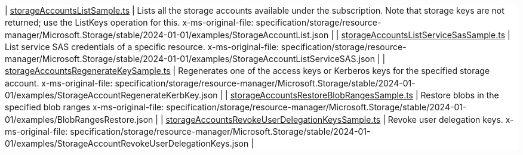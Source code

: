 | [storageAccountsListSample.ts][storageaccountslistsample]                                                               | Lists all the storage accounts available under the subscription. Note that storage keys are not returned; use the ListKeys operation for this. x-ms-original-file: specification/storage/resource-manager/Microsoft.Storage/stable/2024-01-01/examples/StorageAccountList.json                                                                                                                                                                                                                                                                                                                                                                                                                                                                                                                                                                                                                                                                                                                                                                                                                |
| [storageAccountsListServiceSasSample.ts][storageaccountslistservicesassample]                                           | List service SAS credentials of a specific resource. x-ms-original-file: specification/storage/resource-manager/Microsoft.Storage/stable/2024-01-01/examples/StorageAccountListServiceSAS.json                                                                                                                                                                                                                                                                                                                                                                                                                                                                                                                                                                                                                                                                                                                                                                                                                                                                                                |
| [storageAccountsRegenerateKeySample.ts][storageaccountsregeneratekeysample]                                             | Regenerates one of the access keys or Kerberos keys for the specified storage account. x-ms-original-file: specification/storage/resource-manager/Microsoft.Storage/stable/2024-01-01/examples/StorageAccountRegenerateKerbKey.json                                                                                                                                                                                                                                                                                                                                                                                                                                                                                                                                                                                                                                                                                                                                                                                                                                                           |
| [storageAccountsRestoreBlobRangesSample.ts][storageaccountsrestoreblobrangessample]                                     | Restore blobs in the specified blob ranges x-ms-original-file: specification/storage/resource-manager/Microsoft.Storage/stable/2024-01-01/examples/BlobRangesRestore.json                                                                                                                                                                                                                                                                                                                                                                                                                                                                                                                                                                                                                                                                                                                                                                                                                                                                                                                     |
| [storageAccountsRevokeUserDelegationKeysSample.ts][storageaccountsrevokeuserdelegationkeyssample]                       | Revoke user delegation keys. x-ms-original-file: specification/storage/resource-manager/Microsoft.Storage/stable/2024-01-01/examples/StorageAccountRevokeUserDelegationKeys.json                                                                                                                                                                                                                                                                                                                                                                                                                                                                                                                                                                                                                                                                                                                                                                                                                                                                                                              |

[blobcontainersclearlegalholdsample]: https://github.com/Azure/azure-sdk-for-js/blob/main/sdk/storage/arm-storage/samples/v18/typescript/src/blobContainersClearLegalHoldSample.ts
[blobcontainerscreateorupdateimmutabilitypolicysample]: https://github.com/Azure/azure-sdk-for-js/blob/main/sdk/storage/arm-storage/samples/v18/typescript/src/blobContainersCreateOrUpdateImmutabilityPolicySample.ts
[blobcontainerscreatesample]: https://github.com/Azure/azure-sdk-for-js/blob/main/sdk/storage/arm-storage/samples/v18/typescript/src/blobContainersCreateSample.ts
[blobcontainersdeleteimmutabilitypolicysample]: https://github.com/Azure/azure-sdk-for-js/blob/main/sdk/storage/arm-storage/samples/v18/typescript/src/blobContainersDeleteImmutabilityPolicySample.ts
[blobcontainersdeletesample]: https://github.com/Azure/azure-sdk-for-js/blob/main/sdk/storage/arm-storage/samples/v18/typescript/src/blobContainersDeleteSample.ts
[blobcontainersextendimmutabilitypolicysample]: https://github.com/Azure/azure-sdk-for-js/blob/main/sdk/storage/arm-storage/samples/v18/typescript/src/blobContainersExtendImmutabilityPolicySample.ts
[blobcontainersgetimmutabilitypolicysample]: https://github.com/Azure/azure-sdk-for-js/blob/main/sdk/storage/arm-storage/samples/v18/typescript/src/blobContainersGetImmutabilityPolicySample.ts
[blobcontainersgetsample]: https://github.com/Azure/azure-sdk-for-js/blob/main/sdk/storage/arm-storage/samples/v18/typescript/src/blobContainersGetSample.ts
[blobcontainersleasesample]: https://github.com/Azure/azure-sdk-for-js/blob/main/sdk/storage/arm-storage/samples/v18/typescript/src/blobContainersLeaseSample.ts
[blobcontainerslistsample]: https://github.com/Azure/azure-sdk-for-js/blob/main/sdk/storage/arm-storage/samples/v18/typescript/src/blobContainersListSample.ts
[blobcontainerslockimmutabilitypolicysample]: https://github.com/Azure/azure-sdk-for-js/blob/main/sdk/storage/arm-storage/samples/v18/typescript/src/blobContainersLockImmutabilityPolicySample.ts
[blobcontainersobjectlevelwormsample]: https://github.com/Azure/azure-sdk-for-js/blob/main/sdk/storage/arm-storage/samples/v18/typescript/src/blobContainersObjectLevelWormSample.ts
[blobcontainerssetlegalholdsample]: https://github.com/Azure/azure-sdk-for-js/blob/main/sdk/storage/arm-storage/samples/v18/typescript/src/blobContainersSetLegalHoldSample.ts
[blobcontainersupdatesample]: https://github.com/Azure/azure-sdk-for-js/blob/main/sdk/storage/arm-storage/samples/v18/typescript/src/blobContainersUpdateSample.ts
[blobinventorypoliciescreateorupdatesample]: https://github.com/Azure/azure-sdk-for-js/blob/main/sdk/storage/arm-storage/samples/v18/typescript/src/blobInventoryPoliciesCreateOrUpdateSample.ts
[blobinventorypoliciesdeletesample]: https://github.com/Azure/azure-sdk-for-js/blob/main/sdk/storage/arm-storage/samples/v18/typescript/src/blobInventoryPoliciesDeleteSample.ts
[blobinventorypoliciesgetsample]: https://github.com/Azure/azure-sdk-for-js/blob/main/sdk/storage/arm-storage/samples/v18/typescript/src/blobInventoryPoliciesGetSample.ts
[blobinventorypolicieslistsample]: https://github.com/Azure/azure-sdk-for-js/blob/main/sdk/storage/arm-storage/samples/v18/typescript/src/blobInventoryPoliciesListSample.ts
[blobservicesgetservicepropertiessample]: https://github.com/Azure/azure-sdk-for-js/blob/main/sdk/storage/arm-storage/samples/v18/typescript/src/blobServicesGetServicePropertiesSample.ts
[blobserviceslistsample]: https://github.com/Azure/azure-sdk-for-js/blob/main/sdk/storage/arm-storage/samples/v18/typescript/src/blobServicesListSample.ts
[blobservicessetservicepropertiessample]: https://github.com/Azure/azure-sdk-for-js/blob/main/sdk/storage/arm-storage/samples/v18/typescript/src/blobServicesSetServicePropertiesSample.ts
[deletedaccountsgetsample]: https://github.com/Azure/azure-sdk-for-js/blob/main/sdk/storage/arm-storage/samples/v18/typescript/src/deletedAccountsGetSample.ts
[deletedaccountslistsample]: https://github.com/Azure/azure-sdk-for-js/blob/main/sdk/storage/arm-storage/samples/v18/typescript/src/deletedAccountsListSample.ts
[encryptionscopesgetsample]: https://github.com/Azure/azure-sdk-for-js/blob/main/sdk/storage/arm-storage/samples/v18/typescript/src/encryptionScopesGetSample.ts
[encryptionscopeslistsample]: https://github.com/Azure/azure-sdk-for-js/blob/main/sdk/storage/arm-storage/samples/v18/typescript/src/encryptionScopesListSample.ts
[encryptionscopespatchsample]: https://github.com/Azure/azure-sdk-for-js/blob/main/sdk/storage/arm-storage/samples/v18/typescript/src/encryptionScopesPatchSample.ts
[encryptionscopesputsample]: https://github.com/Azure/azure-sdk-for-js/blob/main/sdk/storage/arm-storage/samples/v18/typescript/src/encryptionScopesPutSample.ts
[fileservicesgetservicepropertiessample]: https://github.com/Azure/azure-sdk-for-js/blob/main/sdk/storage/arm-storage/samples/v18/typescript/src/fileServicesGetServicePropertiesSample.ts
[fileservicesgetserviceusagesample]: https://github.com/Azure/azure-sdk-for-js/blob/main/sdk/storage/arm-storage/samples/v18/typescript/src/fileServicesGetServiceUsageSample.ts
[fileserviceslistsample]: https://github.com/Azure/azure-sdk-for-js/blob/main/sdk/storage/arm-storage/samples/v18/typescript/src/fileServicesListSample.ts
[fileserviceslistserviceusagessample]: https://github.com/Azure/azure-sdk-for-js/blob/main/sdk/storage/arm-storage/samples/v18/typescript/src/fileServicesListServiceUsagesSample.ts
[fileservicessetservicepropertiessample]: https://github.com/Azure/azure-sdk-for-js/blob/main/sdk/storage/arm-storage/samples/v18/typescript/src/fileServicesSetServicePropertiesSample.ts
[filesharescreatesample]: https://github.com/Azure/azure-sdk-for-js/blob/main/sdk/storage/arm-storage/samples/v18/typescript/src/fileSharesCreateSample.ts
[filesharesdeletesample]: https://github.com/Azure/azure-sdk-for-js/blob/main/sdk/storage/arm-storage/samples/v18/typescript/src/fileSharesDeleteSample.ts
[filesharesgetsample]: https://github.com/Azure/azure-sdk-for-js/blob/main/sdk/storage/arm-storage/samples/v18/typescript/src/fileSharesGetSample.ts
[filesharesleasesample]: https://github.com/Azure/azure-sdk-for-js/blob/main/sdk/storage/arm-storage/samples/v18/typescript/src/fileSharesLeaseSample.ts
[fileshareslistsample]: https://github.com/Azure/azure-sdk-for-js/blob/main/sdk/storage/arm-storage/samples/v18/typescript/src/fileSharesListSample.ts
[filesharesrestoresample]: https://github.com/Azure/azure-sdk-for-js/blob/main/sdk/storage/arm-storage/samples/v18/typescript/src/fileSharesRestoreSample.ts
[filesharesupdatesample]: https://github.com/Azure/azure-sdk-for-js/blob/main/sdk/storage/arm-storage/samples/v18/typescript/src/fileSharesUpdateSample.ts
[localuserscreateorupdatesample]: https://github.com/Azure/azure-sdk-for-js/blob/main/sdk/storage/arm-storage/samples/v18/typescript/src/localUsersCreateOrUpdateSample.ts
[localusersdeletesample]: https://github.com/Azure/azure-sdk-for-js/blob/main/sdk/storage/arm-storage/samples/v18/typescript/src/localUsersDeleteSample.ts
[localusersgetsample]: https://github.com/Azure/azure-sdk-for-js/blob/main/sdk/storage/arm-storage/samples/v18/typescript/src/localUsersGetSample.ts
[localuserslistkeyssample]: https://github.com/Azure/azure-sdk-for-js/blob/main/sdk/storage/arm-storage/samples/v18/typescript/src/localUsersListKeysSample.ts
[localuserslistsample]: https://github.com/Azure/azure-sdk-for-js/blob/main/sdk/storage/arm-storage/samples/v18/typescript/src/localUsersListSample.ts
[localusersregeneratepasswordsample]: https://github.com/Azure/azure-sdk-for-js/blob/main/sdk/storage/arm-storage/samples/v18/typescript/src/localUsersRegeneratePasswordSample.ts
[managementpoliciescreateorupdatesample]: https://github.com/Azure/azure-sdk-for-js/blob/main/sdk/storage/arm-storage/samples/v18/typescript/src/managementPoliciesCreateOrUpdateSample.ts
[managementpoliciesdeletesample]: https://github.com/Azure/azure-sdk-for-js/blob/main/sdk/storage/arm-storage/samples/v18/typescript/src/managementPoliciesDeleteSample.ts
[managementpoliciesgetsample]: https://github.com/Azure/azure-sdk-for-js/blob/main/sdk/storage/arm-storage/samples/v18/typescript/src/managementPoliciesGetSample.ts
[networksecurityperimeterconfigurationsgetsample]: https://github.com/Azure/azure-sdk-for-js/blob/main/sdk/storage/arm-storage/samples/v18/typescript/src/networkSecurityPerimeterConfigurationsGetSample.ts
[networksecurityperimeterconfigurationslistsample]: https://github.com/Azure/azure-sdk-for-js/blob/main/sdk/storage/arm-storage/samples/v18/typescript/src/networkSecurityPerimeterConfigurationsListSample.ts
[networksecurityperimeterconfigurationsreconcilesample]: https://github.com/Azure/azure-sdk-for-js/blob/main/sdk/storage/arm-storage/samples/v18/typescript/src/networkSecurityPerimeterConfigurationsReconcileSample.ts
[objectreplicationpoliciescreateorupdatesample]: https://github.com/Azure/azure-sdk-for-js/blob/main/sdk/storage/arm-storage/samples/v18/typescript/src/objectReplicationPoliciesCreateOrUpdateSample.ts
[objectreplicationpoliciesdeletesample]: https://github.com/Azure/azure-sdk-for-js/blob/main/sdk/storage/arm-storage/samples/v18/typescript/src/objectReplicationPoliciesDeleteSample.ts
[objectreplicationpoliciesgetsample]: https://github.com/Azure/azure-sdk-for-js/blob/main/sdk/storage/arm-storage/samples/v18/typescript/src/objectReplicationPoliciesGetSample.ts
[objectreplicationpolicieslistsample]: https://github.com/Azure/azure-sdk-for-js/blob/main/sdk/storage/arm-storage/samples/v18/typescript/src/objectReplicationPoliciesListSample.ts
[operationslistsample]: https://github.com/Azure/azure-sdk-for-js/blob/main/sdk/storage/arm-storage/samples/v18/typescript/src/operationsListSample.ts
[privateendpointconnectionsdeletesample]: https://github.com/Azure/azure-sdk-for-js/blob/main/sdk/storage/arm-storage/samples/v18/typescript/src/privateEndpointConnectionsDeleteSample.ts
[privateendpointconnectionsgetsample]: https://github.com/Azure/azure-sdk-for-js/blob/main/sdk/storage/arm-storage/samples/v18/typescript/src/privateEndpointConnectionsGetSample.ts
[privateendpointconnectionslistsample]: https://github.com/Azure/azure-sdk-for-js/blob/main/sdk/storage/arm-storage/samples/v18/typescript/src/privateEndpointConnectionsListSample.ts
[privateendpointconnectionsputsample]: https://github.com/Azure/azure-sdk-for-js/blob/main/sdk/storage/arm-storage/samples/v18/typescript/src/privateEndpointConnectionsPutSample.ts
[privatelinkresourceslistbystorageaccountsample]: https://github.com/Azure/azure-sdk-for-js/blob/main/sdk/storage/arm-storage/samples/v18/typescript/src/privateLinkResourcesListByStorageAccountSample.ts
[queuecreatesample]: https://github.com/Azure/azure-sdk-for-js/blob/main/sdk/storage/arm-storage/samples/v18/typescript/src/queueCreateSample.ts
[queuedeletesample]: https://github.com/Azure/azure-sdk-for-js/blob/main/sdk/storage/arm-storage/samples/v18/typescript/src/queueDeleteSample.ts
[queuegetsample]: https://github.com/Azure/azure-sdk-for-js/blob/main/sdk/storage/arm-storage/samples/v18/typescript/src/queueGetSample.ts
[queuelistsample]: https://github.com/Azure/azure-sdk-for-js/blob/main/sdk/storage/arm-storage/samples/v18/typescript/src/queueListSample.ts
[queueservicesgetservicepropertiessample]: https://github.com/Azure/azure-sdk-for-js/blob/main/sdk/storage/arm-storage/samples/v18/typescript/src/queueServicesGetServicePropertiesSample.ts
[queueserviceslistsample]: https://github.com/Azure/azure-sdk-for-js/blob/main/sdk/storage/arm-storage/samples/v18/typescript/src/queueServicesListSample.ts
[queueservicessetservicepropertiessample]: https://github.com/Azure/azure-sdk-for-js/blob/main/sdk/storage/arm-storage/samples/v18/typescript/src/queueServicesSetServicePropertiesSample.ts
[queueupdatesample]: https://github.com/Azure/azure-sdk-for-js/blob/main/sdk/storage/arm-storage/samples/v18/typescript/src/queueUpdateSample.ts
[skuslistsample]: https://github.com/Azure/azure-sdk-for-js/blob/main/sdk/storage/arm-storage/samples/v18/typescript/src/skusListSample.ts
[storageaccountsaborthierarchicalnamespacemigrationsample]: https://github.com/Azure/azure-sdk-for-js/blob/main/sdk/storage/arm-storage/samples/v18/typescript/src/storageAccountsAbortHierarchicalNamespaceMigrationSample.ts
[storageaccountschecknameavailabilitysample]: https://github.com/Azure/azure-sdk-for-js/blob/main/sdk/storage/arm-storage/samples/v18/typescript/src/storageAccountsCheckNameAvailabilitySample.ts
[storageaccountscreatesample]: https://github.com/Azure/azure-sdk-for-js/blob/main/sdk/storage/arm-storage/samples/v18/typescript/src/storageAccountsCreateSample.ts
[storageaccountscustomerinitiatedmigrationsample]: https://github.com/Azure/azure-sdk-for-js/blob/main/sdk/storage/arm-storage/samples/v18/typescript/src/storageAccountsCustomerInitiatedMigrationSample.ts
[storageaccountsdeletesample]: https://github.com/Azure/azure-sdk-for-js/blob/main/sdk/storage/arm-storage/samples/v18/typescript/src/storageAccountsDeleteSample.ts
[storageaccountsfailoversample]: https://github.com/Azure/azure-sdk-for-js/blob/main/sdk/storage/arm-storage/samples/v18/typescript/src/storageAccountsFailoverSample.ts
[storageaccountsgetcustomerinitiatedmigrationsample]: https://github.com/Azure/azure-sdk-for-js/blob/main/sdk/storage/arm-storage/samples/v18/typescript/src/storageAccountsGetCustomerInitiatedMigrationSample.ts
[storageaccountsgetpropertiessample]: https://github.com/Azure/azure-sdk-for-js/blob/main/sdk/storage/arm-storage/samples/v18/typescript/src/storageAccountsGetPropertiesSample.ts
[storageaccountshierarchicalnamespacemigrationsample]: https://github.com/Azure/azure-sdk-for-js/blob/main/sdk/storage/arm-storage/samples/v18/typescript/src/storageAccountsHierarchicalNamespaceMigrationSample.ts
[storageaccountslistaccountsassample]: https://github.com/Azure/azure-sdk-for-js/blob/main/sdk/storage/arm-storage/samples/v18/typescript/src/storageAccountsListAccountSasSample.ts
[storageaccountslistbyresourcegroupsample]: https://github.com/Azure/azure-sdk-for-js/blob/main/sdk/storage/arm-storage/samples/v18/typescript/src/storageAccountsListByResourceGroupSample.ts
[storageaccountslistkeyssample]: https://github.com/Azure/azure-sdk-for-js/blob/main/sdk/storage/arm-storage/samples/v18/typescript/src/storageAccountsListKeysSample.ts
[storageaccountslistsample]: https://github.com/Azure/azure-sdk-for-js/blob/main/sdk/storage/arm-storage/samples/v18/typescript/src/storageAccountsListSample.ts
[storageaccountslistservicesassample]: https://github.com/Azure/azure-sdk-for-js/blob/main/sdk/storage/arm-storage/samples/v18/typescript/src/storageAccountsListServiceSasSample.ts
[storageaccountsregeneratekeysample]: https://github.com/Azure/azure-sdk-for-js/blob/main/sdk/storage/arm-storage/samples/v18/typescript/src/storageAccountsRegenerateKeySample.ts
[storageaccountsrestoreblobrangessample]: https://github.com/Azure/azure-sdk-for-js/blob/main/sdk/storage/arm-storage/samples/v18/typescript/src/storageAccountsRestoreBlobRangesSample.ts
[storageaccountsrevokeuserdelegationkeyssample]: https://github.com/Azure/azure-sdk-for-js/blob/main/sdk/storage/arm-storage/samples/v18/typescript/src/storageAccountsRevokeUserDelegationKeysSample.ts
[storageaccountsupdatesample]: https://github.com/Azure/azure-sdk-for-js/blob/main/sdk/storage/arm-storage/samples/v18/typescript/src/storageAccountsUpdateSample.ts
[storagetaskassignmentinstancesreportlistsample]: https://github.com/Azure/azure-sdk-for-js/blob/main/sdk/storage/arm-storage/samples/v18/typescript/src/storageTaskAssignmentInstancesReportListSample.ts
[storagetaskassignmentscreatesample]: https://github.com/Azure/azure-sdk-for-js/blob/main/sdk/storage/arm-storage/samples/v18/typescript/src/storageTaskAssignmentsCreateSample.ts
[storagetaskassignmentsdeletesample]: https://github.com/Azure/azure-sdk-for-js/blob/main/sdk/storage/arm-storage/samples/v18/typescript/src/storageTaskAssignmentsDeleteSample.ts
[storagetaskassignmentsgetsample]: https://github.com/Azure/azure-sdk-for-js/blob/main/sdk/storage/arm-storage/samples/v18/typescript/src/storageTaskAssignmentsGetSample.ts
[storagetaskassignmentsinstancesreportlistsample]: https://github.com/Azure/azure-sdk-for-js/blob/main/sdk/storage/arm-storage/samples/v18/typescript/src/storageTaskAssignmentsInstancesReportListSample.ts
[storagetaskassignmentslistsample]: https://github.com/Azure/azure-sdk-for-js/blob/main/sdk/storage/arm-storage/samples/v18/typescript/src/storageTaskAssignmentsListSample.ts
[storagetaskassignmentsupdatesample]: https://github.com/Azure/azure-sdk-for-js/blob/main/sdk/storage/arm-storage/samples/v18/typescript/src/storageTaskAssignmentsUpdateSample.ts
[tablecreatesample]: https://github.com/Azure/azure-sdk-for-js/blob/main/sdk/storage/arm-storage/samples/v18/typescript/src/tableCreateSample.ts
[tabledeletesample]: https://github.com/Azure/azure-sdk-for-js/blob/main/sdk/storage/arm-storage/samples/v18/typescript/src/tableDeleteSample.ts
[tablegetsample]: https://github.com/Azure/azure-sdk-for-js/blob/main/sdk/storage/arm-storage/samples/v18/typescript/src/tableGetSample.ts
[tablelistsample]: https://github.com/Azure/azure-sdk-for-js/blob/main/sdk/storage/arm-storage/samples/v18/typescript/src/tableListSample.ts
[tableservicesgetservicepropertiessample]: https://github.com/Azure/azure-sdk-for-js/blob/main/sdk/storage/arm-storage/samples/v18/typescript/src/tableServicesGetServicePropertiesSample.ts
[tableserviceslistsample]: https://github.com/Azure/azure-sdk-for-js/blob/main/sdk/storage/arm-storage/samples/v18/typescript/src/tableServicesListSample.ts
[tableservicessetservicepropertiessample]: https://github.com/Azure/azure-sdk-for-js/blob/main/sdk/storage/arm-storage/samples/v18/typescript/src/tableServicesSetServicePropertiesSample.ts
[tableupdatesample]: https://github.com/Azure/azure-sdk-for-js/blob/main/sdk/storage/arm-storage/samples/v18/typescript/src/tableUpdateSample.ts
[usageslistbylocationsample]: https://github.com/Azure/azure-sdk-for-js/blob/main/sdk/storage/arm-storage/samples/v18/typescript/src/usagesListByLocationSample.ts
[apiref]: https://learn.microsoft.com/javascript/api/@azure/arm-storage?view=azure-node-preview
[freesub]: https://azure.microsoft.com/free/
[package]: https://github.com/Azure/azure-sdk-for-js/tree/main/sdk/storage/arm-storage/README.md
[typescript]: https://www.typescriptlang.org/docs/home.html